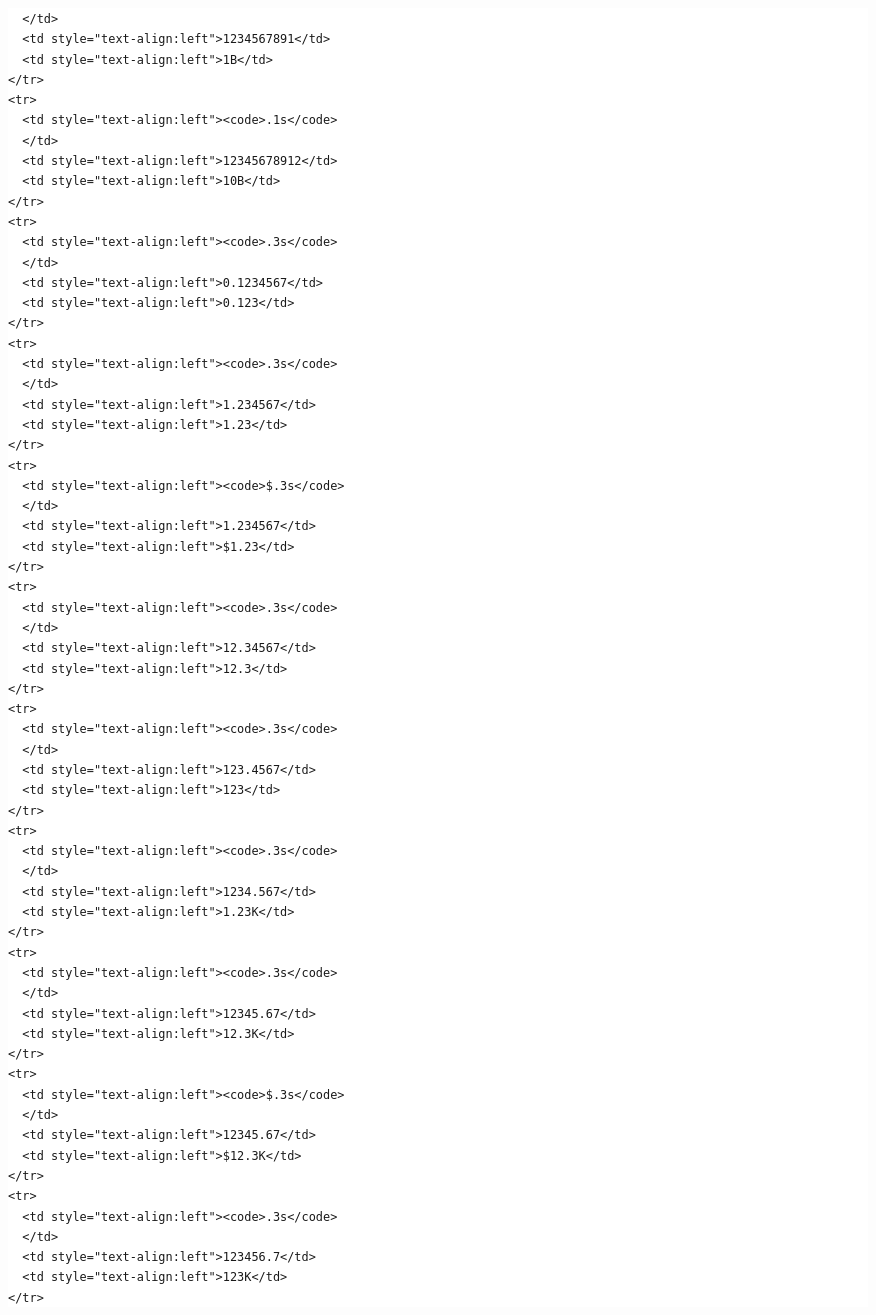       </td>
      <td style="text-align:left">1234567891</td>
      <td style="text-align:left">1B</td>
    </tr>
    <tr>
      <td style="text-align:left"><code>.1s</code>
      </td>
      <td style="text-align:left">12345678912</td>
      <td style="text-align:left">10B</td>
    </tr>
    <tr>
      <td style="text-align:left"><code>.3s</code>
      </td>
      <td style="text-align:left">0.1234567</td>
      <td style="text-align:left">0.123</td>
    </tr>
    <tr>
      <td style="text-align:left"><code>.3s</code>
      </td>
      <td style="text-align:left">1.234567</td>
      <td style="text-align:left">1.23</td>
    </tr>
    <tr>
      <td style="text-align:left"><code>$.3s</code>
      </td>
      <td style="text-align:left">1.234567</td>
      <td style="text-align:left">$1.23</td>
    </tr>
    <tr>
      <td style="text-align:left"><code>.3s</code>
      </td>
      <td style="text-align:left">12.34567</td>
      <td style="text-align:left">12.3</td>
    </tr>
    <tr>
      <td style="text-align:left"><code>.3s</code>
      </td>
      <td style="text-align:left">123.4567</td>
      <td style="text-align:left">123</td>
    </tr>
    <tr>
      <td style="text-align:left"><code>.3s</code>
      </td>
      <td style="text-align:left">1234.567</td>
      <td style="text-align:left">1.23K</td>
    </tr>
    <tr>
      <td style="text-align:left"><code>.3s</code>
      </td>
      <td style="text-align:left">12345.67</td>
      <td style="text-align:left">12.3K</td>
    </tr>
    <tr>
      <td style="text-align:left"><code>$.3s</code>
      </td>
      <td style="text-align:left">12345.67</td>
      <td style="text-align:left">$12.3K</td>
    </tr>
    <tr>
      <td style="text-align:left"><code>.3s</code>
      </td>
      <td style="text-align:left">123456.7</td>
      <td style="text-align:left">123K</td>
    </tr>